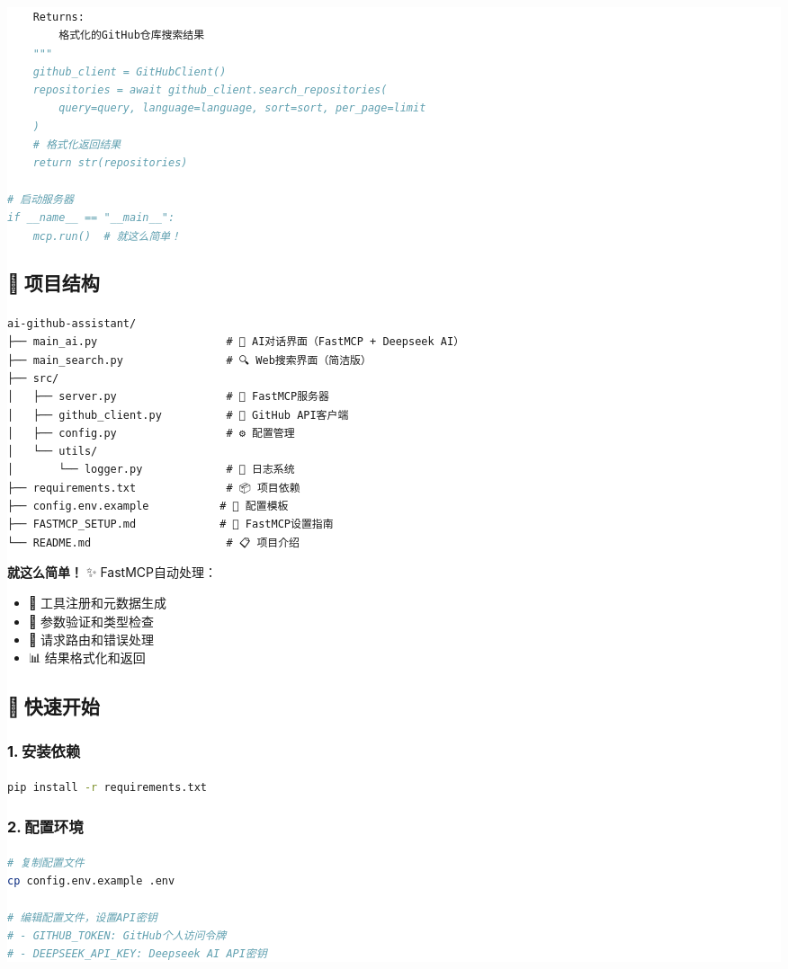 ```python
    Returns:
        格式化的GitHub仓库搜索结果
    """
    github_client = GitHubClient()
    repositories = await github_client.search_repositories(
        query=query, language=language, sort=sort, per_page=limit
    )
    # 格式化返回结果
    return str(repositories)

# 启动服务器
if __name__ == "__main__":
    mcp.run()  # 就这么简单！
```

## 📁 项目结构

```
ai-github-assistant/
├── main_ai.py                    # 🤖 AI对话界面（FastMCP + Deepseek AI）
├── main_search.py                # 🔍 Web搜索界面（简洁版）
├── src/
│   ├── server.py                 # 🚀 FastMCP服务器
│   ├── github_client.py          # 📡 GitHub API客户端
│   ├── config.py                 # ⚙️ 配置管理
│   └── utils/
│       └── logger.py             # 📝 日志系统
├── requirements.txt              # 📦 项目依赖
├── config.env.example           # 🔧 配置模板
├── FASTMCP_SETUP.md             # 📖 FastMCP设置指南
└── README.md                     # 📋 项目介绍
```

**就这么简单！** ✨ FastMCP自动处理：
- 🔧 工具注册和元数据生成
- 📝 参数验证和类型检查
- 🔀 请求路由和错误处理
- 📊 结果格式化和返回

## 🚀 快速开始

### 1. 安装依赖

```bash
pip install -r requirements.txt
```

### 2. 配置环境

```bash
# 复制配置文件
cp config.env.example .env

# 编辑配置文件，设置API密钥
# - GITHUB_TOKEN: GitHub个人访问令牌
# - DEEPSEEK_API_KEY: Deepseek AI API密钥
```
